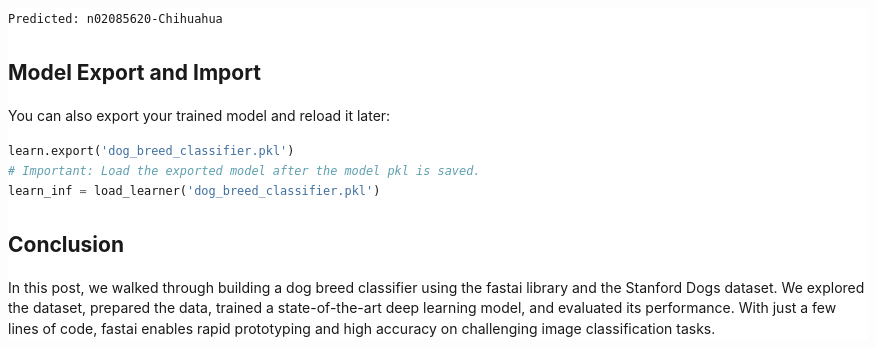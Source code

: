 





    Predicted: n02085620-Chihuahua


## Model Export and Import
You can also export your trained model and reload it later:


```python
learn.export('dog_breed_classifier.pkl')
# Important: Load the exported model after the model pkl is saved.
learn_inf = load_learner('dog_breed_classifier.pkl')
```

## Conclusion
In this post, we walked through building a dog breed classifier using the fastai library and the Stanford Dogs dataset. We explored the dataset, prepared the data, trained a state-of-the-art deep learning model, and evaluated its performance. With just a few lines of code, fastai enables rapid prototyping and high accuracy on challenging image classification tasks.
